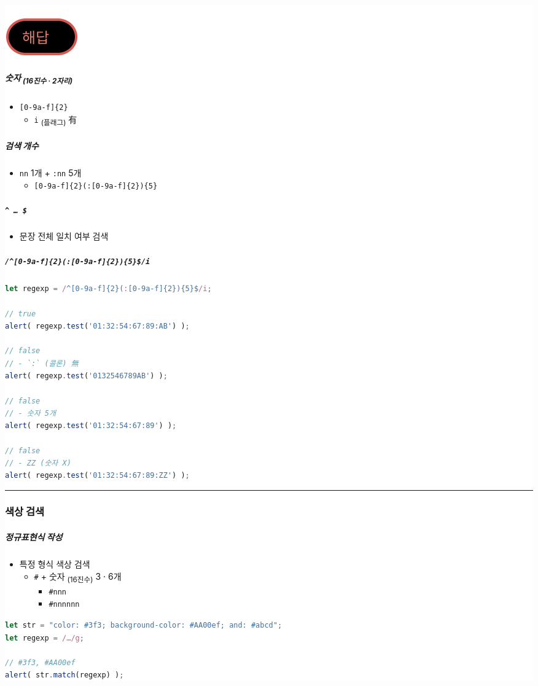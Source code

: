 <br />

<img src="../../images/commons/icons/circle-answer.svg" />

##### 숫자 <sub>(16진수 · 2자리)</sub>
- `[0-9a-f]{2}`
  - `i` <sub>(플래그)</sub> 有

##### 검색 개수
- `nn` 1개 + `:nn` 5개
  - `[0-9a-f]{2}(:[0-9a-f]{2}){5}`

##### `^ … $`
  - 문장 전체 일치 여부 검색

##### `/^[0-9a-f]{2}(:[0-9a-f]{2}){5}$/i`
```javascript
let regexp = /^[0-9a-f]{2}(:[0-9a-f]{2}){5}$/i;

// true
alert( regexp.test('01:32:54:67:89:AB') );

// false
// - `:` (콜론) 無
alert( regexp.test('0132546789AB') );

// false
// - 숫자 5개
alert( regexp.test('01:32:54:67:89') );

// false
// - ZZ (숫자 X)
alert( regexp.test('01:32:54:67:89:ZZ') );
```

<hr />

### 색상 검색

##### 정규표현식 작성
- 특정 형식 색상 검색
  - `#` + 숫자 <sub>(16진수)</sub> 3 · 6개
    - `#nnn`
    - `#nnnnnn`
```javascript
let str = "color: #3f3; background-color: #AA00ef; and: #abcd";
let regexp = /…/g;

// #3f3, #AA00ef
alert( str.match(regexp) );
```
